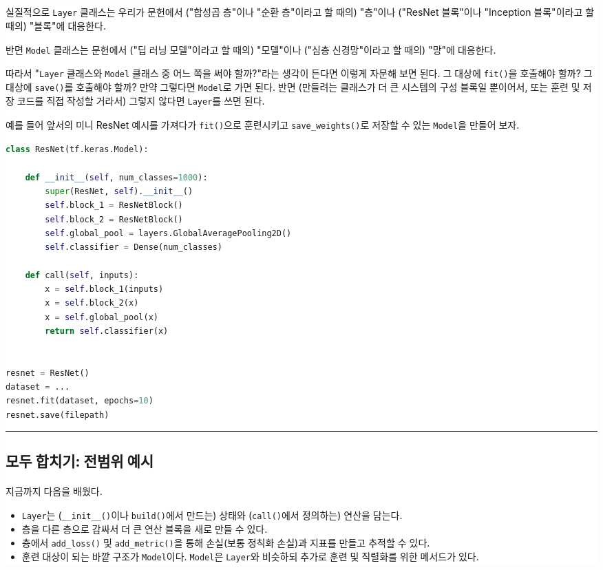 실질적으로 `Layer` 클래스는 우리가 문헌에서 ("합성곱 층"이나
"순환 층"이라고 할 때의) "층"이나 ("ResNet 블록"이나
"Inception 블록"이라고 할 때의) "블록"에 대응한다.

반면 `Model` 클래스는 문헌에서 ("딥 러닝 모델"이라고 할 때의)
"모델"이나 ("심층 신경망"이라고 할 때의) "망"에 대응한다.

따라서 "`Layer` 클래스와 `Model` 클래스 중 어느 쪽을 써야 할까?"라는
생각이 든다면 이렇게 자문해 보면 된다. 그 대상에 `fit()`을 호출해야 할까?
그 대상에 `save()`를 호출해야 할까? 만약 그렇다면 `Model`로 가면 된다.
반면 (만들려는 클래스가 더 큰 시스템의 구성 블록일 뿐이어서,
또는 훈련 및 저장 코드를 직접 작성할 거라서) 그렇지 않다면
`Layer`를 쓰면 된다.

예를 들어 앞서의 미니 ResNet 예시를 가져다가
`fit()`으로 훈련시키고 `save_weights()`로 저장할 수 있는
`Model`을 만들어 보자.

```python
class ResNet(tf.keras.Model):

    def __init__(self, num_classes=1000):
        super(ResNet, self).__init__()
        self.block_1 = ResNetBlock()
        self.block_2 = ResNetBlock()
        self.global_pool = layers.GlobalAveragePooling2D()
        self.classifier = Dense(num_classes)

    def call(self, inputs):
        x = self.block_1(inputs)
        x = self.block_2(x)
        x = self.global_pool(x)
        return self.classifier(x)


resnet = ResNet()
dataset = ...
resnet.fit(dataset, epochs=10)
resnet.save(filepath)
```

---
## 모두 합치기: 전범위 예시

지금까지 다음을 배웠다.

- `Layer`는 (`__init__()`이나 `build()`에서 만드는) 상태와
(`call()`에서 정의하는) 연산을 담는다.
- 층을 다른 층으로 감싸서 더 큰 연산 블록을 새로 만들 수 있다.
- 층에서 `add_loss()` 및 `add_metric()`을 통해 손실(보통 정칙화 손실)과
지표를 만들고 추적할 수 있다.
- 훈련 대상이 되는 바깥 구조가 `Model`이다. `Model`은 `Layer`와 비슷하되
추가로 훈련 및 직렬화를 위한 메서드가 있다.
